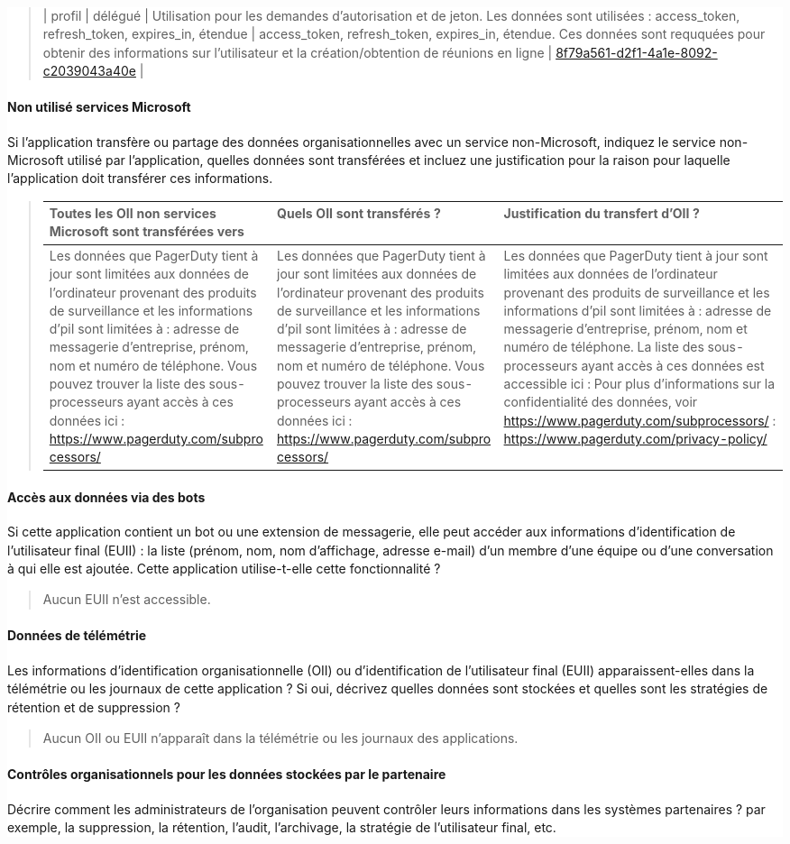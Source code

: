 >| profil | délégué | Utilisation pour les demandes d’autorisation et de jeton. Les données sont utilisées : access_token, refresh_token, expires_in, étendue | access_token, refresh_token, expires_in, étendue. Ces données sont reququées pour obtenir des informations sur l’utilisateur et la création/obtention de réunions en ligne | [8f79a561-d2f1-4a1e-8092-c2039043a40e](https://docs.microsoft.com/microsoft-365-app-certification/azure/8f79a561-d2f1-4a1e-8092-c2039043a40e) |


#### <a name="non-microsoft-services-used"></a>Non utilisé services Microsoft

Si l’application transfère ou partage des données organisationnelles avec un service non-Microsoft, indiquez le service non-Microsoft utilisé par l’application, quelles données sont transférées et incluez une justification pour la raison pour laquelle l’application doit transférer ces informations.

>| **Toutes les OII non services Microsoft sont transférées vers** |  **Quels OII sont transférés ?** | **Justification du transfert d’OII ?** |
>|:-----------------------------------------------------|:------------------------------|:----------------------------------------|
>| Les données que PagerDuty tient à jour sont limitées aux données de l’ordinateur provenant des produits de surveillance et les informations d’piI sont limitées à : adresse de messagerie d’entreprise, prénom, nom et numéro de téléphone. Vous pouvez trouver la liste des sous-processeurs ayant accès à ces données ici : https://www.pagerduty.com/subprocessors/ | Les données que PagerDuty tient à jour sont limitées aux données de l’ordinateur provenant des produits de surveillance et les informations d’piI sont limitées à : adresse de messagerie d’entreprise, prénom, nom et numéro de téléphone. Vous pouvez trouver la liste des sous-processeurs ayant accès à ces données ici : https://www.pagerduty.com/subprocessors/ | Les données que PagerDuty tient à jour sont limitées aux données de l’ordinateur provenant des produits de surveillance et les informations d’piI sont limitées à : adresse de messagerie d’entreprise, prénom, nom et numéro de téléphone. La liste des sous-processeurs ayant accès à ces données est accessible ici : Pour plus d’informations sur la confidentialité des données, voir https://www.pagerduty.com/subprocessors/ : https://www.pagerduty.com/privacy-policy/ |

#### <a name="data-access-via-bots"></a>Accès aux données via des bots

Si cette application contient un bot ou une extension de messagerie, elle peut accéder aux informations d’identification de l’utilisateur final (EUII) : la liste (prénom, nom, nom d’affichage, adresse e-mail) d’un membre d’une équipe ou d’une conversation à qui elle est ajoutée. Cette application utilise-t-elle cette fonctionnalité ?

>Aucun EUII n’est accessible.


#### <a name="telemetry-data"></a>Données de télémétrie

Les informations d’identification organisationnelle (OII) ou d’identification de l’utilisateur final (EUII) apparaissent-elles dans la télémétrie ou les journaux de cette application ? Si oui, décrivez quelles données sont stockées et quelles sont les stratégies de rétention et de suppression ?

>Aucun OII ou EUII n’apparaît dans la télémétrie ou les journaux des applications.

#### <a name="organizational-controls-for-data-stored-by-partner"></a>Contrôles organisationnels pour les données stockées par le partenaire

Décrire comment les administrateurs de l’organisation peuvent contrôler leurs informations dans les systèmes partenaires ? par exemple, la suppression, la rétention, l’audit, l’archivage, la stratégie de l’utilisateur final, etc.
